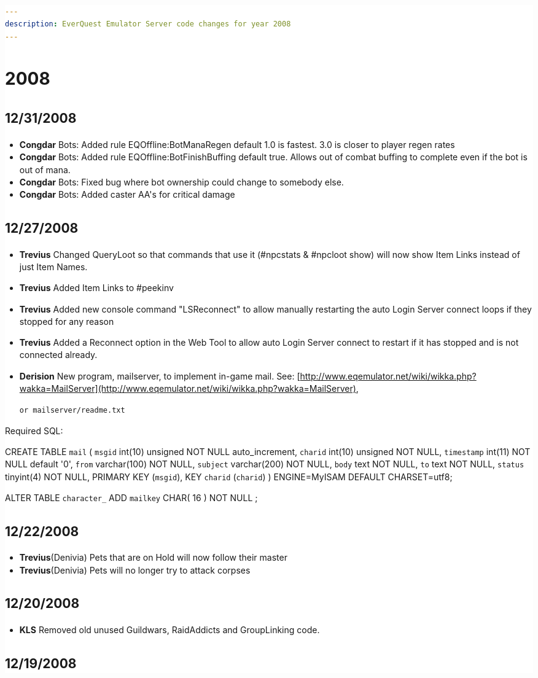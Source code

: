 ```yaml
---
description: EverQuest Emulator Server code changes for year 2008
---
```


# 2008

## 12/31/2008

* **Congdar** Bots: Added rule EQOffline:BotManaRegen default 1.0 is fastest. 3.0 is closer to player regen rates
* **Congdar** Bots: Added rule EQOffline:BotFinishBuffing default true. Allows out of combat buffing to complete even if the bot is out of mana.
* **Congdar** Bots: Fixed bug where bot ownership could change to somebody else.
* **Congdar** Bots: Added caster AA's for critical damage

## 12/27/2008

* **Trevius** Changed QueryLoot so that commands that use it (#npcstats & #npcloot show) will now show Item Links instead of just Item Names.
* **Trevius** Added Item Links to #peekinv
* **Trevius** Added new console command "LSReconnect" to allow manually restarting the auto Login Server connect loops if they stopped for any reason
* **Trevius** Added a Reconnect option in the Web Tool to allow auto Login Server connect to restart if it has stopped and is not connected already.
* **Derision** New program, mailserver, to implement in-game mail. See: [http://www.eqemulator.net/wiki/wikka.php?wakka=MailServer](http://www.eqemulator.net/wiki/wikka.php?wakka=MailServer),

  ```text
  or mailserver/readme.txt
  ```

Required SQL:

CREATE TABLE `mail` ( `msgid` int(10) unsigned NOT NULL auto_increment, `charid` int(10) unsigned NOT NULL, `timestamp` int(11) NOT NULL default '0', `from` varchar(100) NOT NULL, `subject` varchar(200) NOT NULL, `body` text NOT NULL, `to` text NOT NULL, `status` tinyint(4) NOT NULL, PRIMARY KEY (`msgid`), KEY `charid` (`charid`) ) ENGINE=MyISAM DEFAULT CHARSET=utf8;

ALTER TABLE `character_` ADD `mailkey` CHAR( 16 ) NOT NULL ;

## 12/22/2008

* **Trevius**(Denivia) Pets that are on Hold will now follow their master
* **Trevius**(Denivia) Pets will no longer try to attack corpses

## 12/20/2008

* **KLS** Removed old unused Guildwars, RaidAddicts and GroupLinking code.

## 12/19/2008
